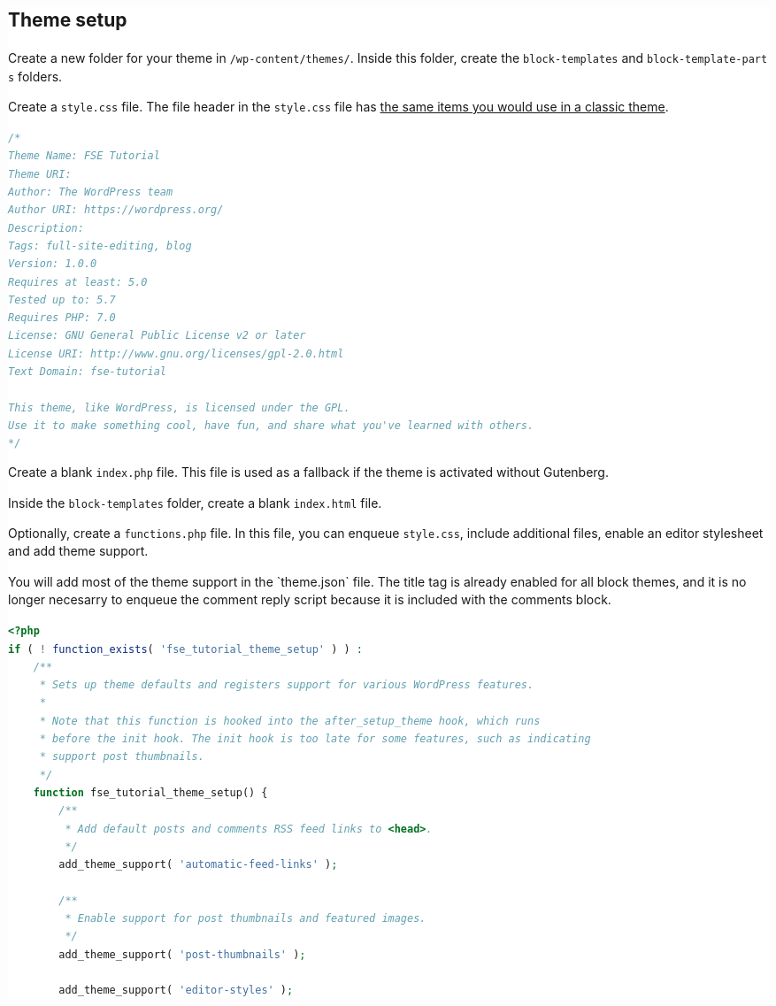 ## Theme setup

Create a new folder for your theme in `/wp-content/themes/`.
Inside this folder, create the `block-templates` and `block-template-parts` folders.

Create a `style.css` file. The file header in the `style.css` file has [the same items you would use in a classic theme](https://developer.wordpress.org/themes/basics/main-stylesheet-style-css/#explanations).

```CSS
/*
Theme Name: FSE Tutorial
Theme URI:
Author: The WordPress team
Author URI: https://wordpress.org/
Description:
Tags: full-site-editing, blog
Version: 1.0.0
Requires at least: 5.0
Tested up to: 5.7
Requires PHP: 7.0
License: GNU General Public License v2 or later
License URI: http://www.gnu.org/licenses/gpl-2.0.html
Text Domain: fse-tutorial

This theme, like WordPress, is licensed under the GPL.
Use it to make something cool, have fun, and share what you've learned with others.
*/
```

Create a blank `index.php` file. This file is used as a fallback if the theme is activated without Gutenberg.

Inside the `block-templates` folder, create a blank `index.html` file.

Optionally, create a `functions.php` file.
In this file, you can enqueue `style.css`, include additional files, enable an editor stylesheet and add theme support.

<div class="callout callout-tip">
You will add most of the theme support in the `theme.json` file. The title tag is already enabled for all block themes, and it is no longer necesarry to enqueue the comment reply script because it is included with the comments block.
</div>

```php
<?php
if ( ! function_exists( 'fse_tutorial_theme_setup' ) ) :
	/**
	 * Sets up theme defaults and registers support for various WordPress features.
	 *
	 * Note that this function is hooked into the after_setup_theme hook, which runs
	 * before the init hook. The init hook is too late for some features, such as indicating
	 * support post thumbnails.
	 */
	function fse_tutorial_theme_setup() {
		/**
		 * Add default posts and comments RSS feed links to <head>.
		 */
		add_theme_support( 'automatic-feed-links' );

		/**
		 * Enable support for post thumbnails and featured images.
		 */
		add_theme_support( 'post-thumbnails' );

		add_theme_support( 'editor-styles' );
```